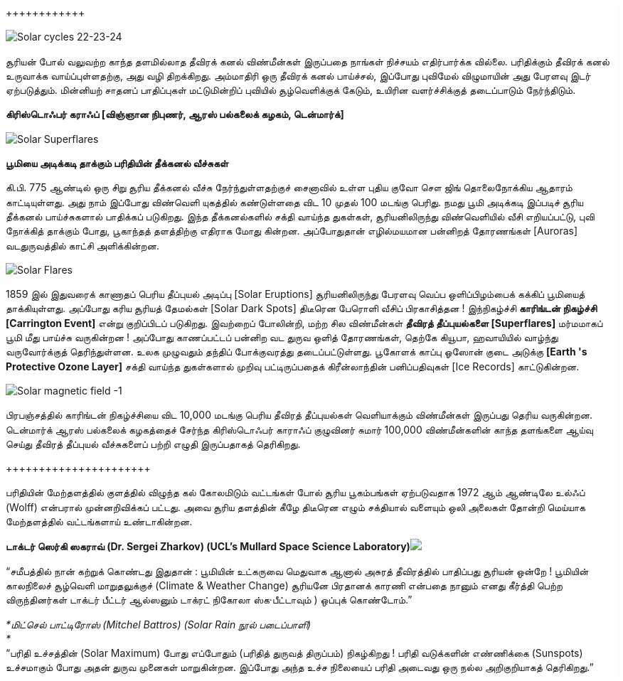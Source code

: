 ++++++++++++

![Solar cycles 22-23-24](https://jayabarathan.files.wordpress.com/2016/07/solar-cycles-22-23-24.jpg?w=584&h=440)

சூரியன் போல் வலுவற்ற காந்த தளமில்லாத தீவிரக் கனல் விண்மீன்கள் இருப்பதை நாங்கள் நிச்சயம் எதிர்பார்க்க வில்லை. பரிதிக்கும் தீவிரக் கனல் உருவாக்க வாய்ப்புள்ளதற்கு, அது வழி திறக்கிறது. அம்மாதிரி ஒரு தீவிரக் கனல் பாய்ச்சல், இப்போது புவிமேல் விழுமாயின் அது பேரளவு இடர் ஏற்படுத்தும். மின்னியற் சாதனப் பாதிப்புகள் மட்டுமின்றிப் புவியில் சூழ்வெளிக்குக் கேடும், உயிரின வளர்ச்சிக்குத் தடைப்பாடும் நேர்ந்திடும்.

**கிரிஸ்டொஃபர் கராஃப் [விஞ்ஞான நிபுணர், ஆரஸ் பல்கலைக் கழகம், டென்மார்க்]**

![Solar Superflares](https://jayabarathan.files.wordpress.com/2016/07/solar-superflares.jpg?w=560&h=680)

**பூமியை அடிக்கடி தாக்கும் பரிதியின் தீக்கனல் வீச்சுகள்**

கி.பி. 775 ஆண்டில் ஒரு சிறு சூரிய தீக்கனல் வீச்சு நேர்ந்துள்ளதற்குச் சைனாவில் உள்ள புதிய குவோ சௌ ஜிங் தொலைநோக்கிய ஆதாரம் காட்டியுள்ளது. அது நாம் இப்போது விண்வெளி யுகத்தில் கண்டுள்ளதை விட 10 முதல் 100 மடங்கு பெரிது. நமது பூமி அடிக்கடி இப்படிச் சூரிய தீக்கனல் பாய்ச்சுகளால் பாதிக்கப் படுகிறது. இந்த தீக்கனல்களில் சக்தி வாய்ந்த துகள்கள், சூரியனிலிருந்து விண்வெளியில் வீசி எறியப்பட்டு, புவி நோக்கித் தாக்கும் போது, பூகாந்தத் தளத்திற்கு எதிராக மோது கின்றன. அப்போதுதான் எழில்மயமான பன்னிறத் தோரணங்கள் [Auroras] வடதுருவத்தில் காட்சி அளிக்கின்றன.

![Solar Flares](https://jayabarathan.files.wordpress.com/2016/07/solar-flares.jpg?w=503&h=804)

1859 இல் இதுவரைக் காணாதப் பெரிய தீப்புயல் அடிப்பு [Solar Eruptions] சூரியனிலிருந்து பேரளவு வெப்ப ஒளிப்பிழம்பைக் கக்கிப் பூமியைத் தாக்கியுள்ளது. அப்போது கரிய சூரியத் தேமல்கள் [Solar Dark Spots] திடீரென பேரொளி வீசிப் பிரகாசித்தன ! இந்நிகழ்ச்சி **காரிங்டன் நிகழ்ச்சி [Carrington Event]** என்று குறிப்பிடப் படுகிறது. இவற்றைப் போலின்றி, மற்ற சில விண்மீன்கள் **தீவிரத் தீப்புயல்களை [Superflares]** மர்மமாகப் பூமி மீது பாய்ச்சு வருகின்றன ! அப்போது காணப்பட்டப் பன்னிற வட துருவ ஒளித் தோரணங்கள், தெற்கே கியூபா, ஹவாயியில் வாழ்ந்து வருவோர்க்குத் தெரிந்துள்ளன. உலக முழுவதும் தந்திப் போக்குவரத்து தடைப்பட்டுள்ளது. பூகோளக் காப்பு ஓஸோன் குடை அடுக்கு **[Earth 's Protective Ozone Layer]** சக்தி வாய்ந்த துகள்களால் முறிவு பட்டிருப்பதைக் கிரீன்லாந்தின் பனிப்பதிவுகள் [Ice Records] காட்டுகின்றன.

![Solar magnetic field -1](https://jayabarathan.files.wordpress.com/2016/07/solar-magnetic-field-1.jpg?w=524&h=532)

பிரபஞ்சத்தில் காரிங்டன் நிகழ்ச்சியை விட 10,000 மடங்கு பெரிய தீவிரத் தீப்புயல்கள் வெளியாக்கும் விண்மீன்கள் இருப்பது தெரிய வருகின்றன. டென்மார்க் ஆரஸ் பல்கலைக் கழகத்தைச் சேர்ந்த கிரிஸ்டொஃபர் காராஃப் குழுவினர் சுமார் 100,000 விண்மீன்களின் காந்த தளங்களை ஆய்வு செய்து தீவிரத் தீப்புயல் வீச்சுகளைப் பற்றி எழுதி இருப்பதாகத் தெரிகிறது.

++++++++++++++++++++++

பரிதியின் மேற்தளத்தில் குளத்தில் விழுந்த கல் கோலமிடும் வட்டங்கள் போல் சூரிய பூகம்பங்கள் ஏற்படுவதாக 1972 ஆம் ஆண்டிலே உல்ஃப் (Wolff) என்பரால் முன்னறிவிக்கப் பட்டது. அவை சூரிய தளத்தின் கீழே திடீரென எழும் சக்தியால் வளையும் ஒலி அலைகள் தோன்றி மெய்யாக மேற்தளத்தில் வட்டங்களாய் உண்டாகின்றன.

**டாக்டர் ஸெர்கி ஸகராவ் (Dr. Sergei Zharkov) (UCL’s Mullard Space Science Laboratory)**![](https://jayabarathan.files.wordpress.com/2012/04/fig-1f-various-faces-of-sun1.jpg?w=584)

“சமீபத்தில் நான் கற்றுக் கொண்டது இதுதான் : பூமியின் உட்கருவை மெதுவாக ஆனால் அசுரத் தீவிரத்தில் பாதிப்பது சூரியன் ஒன்றே ! பூமியின் காலநிலைச் சூழ்வெளி மாறுதலுக்குச் (Climate & Weather Change) சூரியனே பிரதானக் காரணி என்பதை நானும் எனது கீர்த்தி பெற்ற விருந்தினர்கள் டாக்டர் பீட்டர் ஆல்ஸனும் டாக்ரட் நிகோலா ஸ்க·பீட்டாவும் ) ஒப்புக் கொண்டோம்.”

_*மிட்செல் பாட்டிரோஸ் (Mitchel Battros) (Solar Rain நூல் படைப்பாளி)  
*_   
“பரிதி உச்சத்தின் (Solar Maximum) போது எப்போதும் (பரிதித் துருவத் திருப்பம்) நிகழ்கிறது ! பரிதி வடுக்களின் எண்ணிக்கை (Sunspots) உச்சமாகும் போது அதன் துருவ முனைகள் மாறுகின்றன. இப்போது அந்த உச்ச நிலையைப் பரிதி அடைவது ஒரு நல்ல அறிகுறியாகத் தெரிகிறது.”

